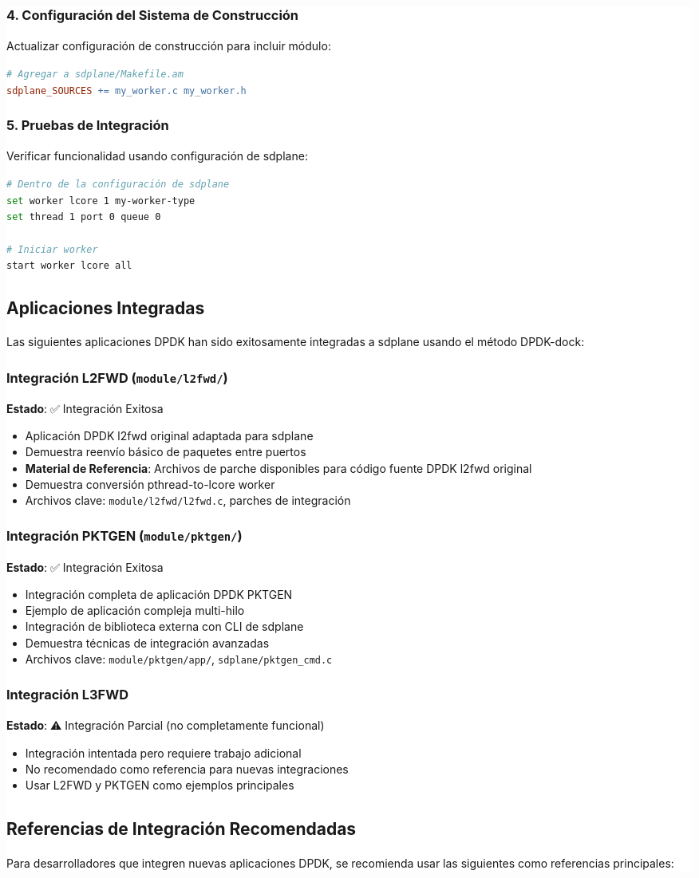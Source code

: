 ### 4. Configuración del Sistema de Construcción
Actualizar configuración de construcción para incluir módulo:

```makefile
# Agregar a sdplane/Makefile.am
sdplane_SOURCES += my_worker.c my_worker.h
```

### 5. Pruebas de Integración
Verificar funcionalidad usando configuración de sdplane:

```bash
# Dentro de la configuración de sdplane
set worker lcore 1 my-worker-type
set thread 1 port 0 queue 0

# Iniciar worker
start worker lcore all
```

## Aplicaciones Integradas

Las siguientes aplicaciones DPDK han sido exitosamente integradas a sdplane usando el método DPDK-dock:

### Integración L2FWD (`module/l2fwd/`)
**Estado**: ✅ Integración Exitosa
- Aplicación DPDK l2fwd original adaptada para sdplane
- Demuestra reenvío básico de paquetes entre puertos
- **Material de Referencia**: Archivos de parche disponibles para código fuente DPDK l2fwd original
- Demuestra conversión pthread-to-lcore worker
- Archivos clave: `module/l2fwd/l2fwd.c`, parches de integración

### Integración PKTGEN (`module/pktgen/`)
**Estado**: ✅ Integración Exitosa
- Integración completa de aplicación DPDK PKTGEN
- Ejemplo de aplicación compleja multi-hilo
- Integración de biblioteca externa con CLI de sdplane
- Demuestra técnicas de integración avanzadas
- Archivos clave: `module/pktgen/app/`, `sdplane/pktgen_cmd.c`

### Integración L3FWD
**Estado**: ⚠️ Integración Parcial (no completamente funcional)
- Integración intentada pero requiere trabajo adicional
- No recomendado como referencia para nuevas integraciones
- Usar L2FWD y PKTGEN como ejemplos principales

## Referencias de Integración Recomendadas

Para desarrolladores que integren nuevas aplicaciones DPDK, se recomienda usar las siguientes como referencias principales:

